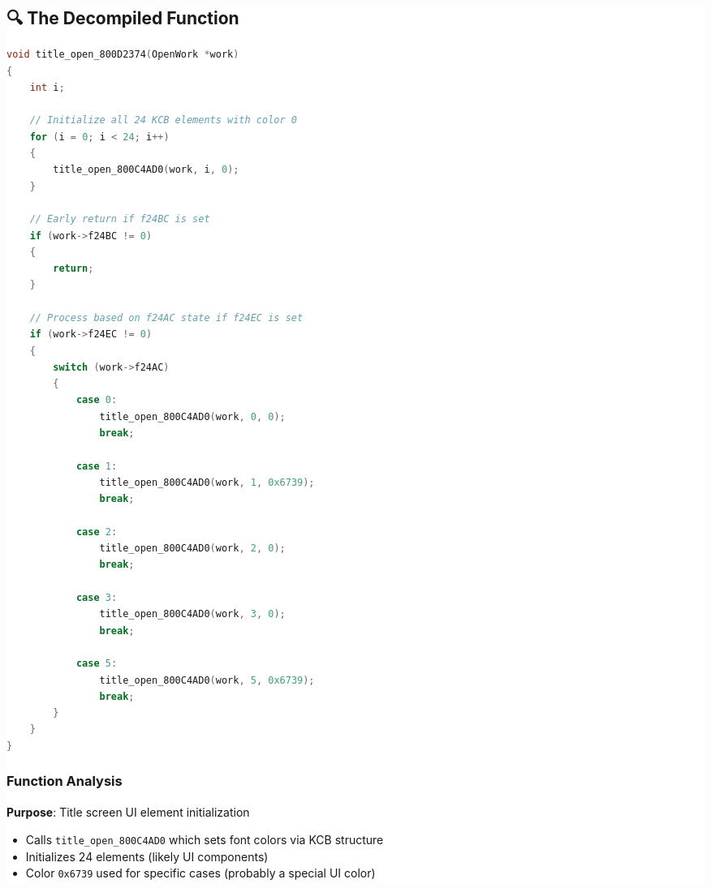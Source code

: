 ## 🔍 The Decompiled Function

```c
void title_open_800D2374(OpenWork *work)
{
    int i;

    // Initialize all 24 KCB elements with color 0
    for (i = 0; i < 24; i++)
    {
        title_open_800C4AD0(work, i, 0);
    }

    // Early return if f24BC is set
    if (work->f24BC != 0)
    {
        return;
    }

    // Process based on f24AC state if f24EC is set
    if (work->f24EC != 0)
    {
        switch (work->f24AC)
        {
            case 0:
                title_open_800C4AD0(work, 0, 0);
                break;

            case 1:
                title_open_800C4AD0(work, 1, 0x6739);
                break;

            case 2:
                title_open_800C4AD0(work, 2, 0);
                break;

            case 3:
                title_open_800C4AD0(work, 3, 0);
                break;

            case 5:
                title_open_800C4AD0(work, 5, 0x6739);
                break;
        }
    }
}
```

### Function Analysis

**Purpose**: Title screen UI element initialization
- Calls `title_open_800C4AD0` which sets font colors via KCB structure
- Initializes 24 elements (likely UI components)
- Color `0x6739` used for specific cases (probably a special UI color)

